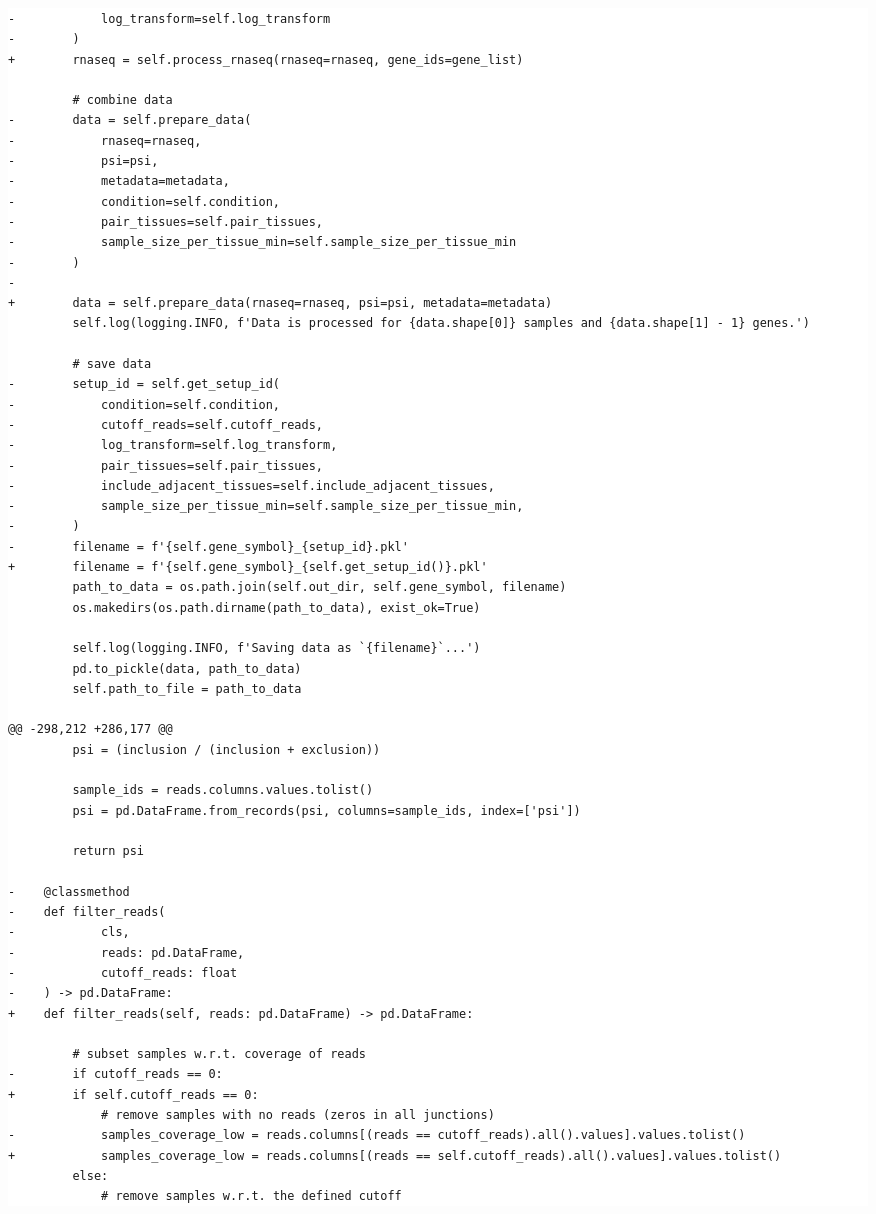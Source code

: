 ```
-            log_transform=self.log_transform
-        )
+        rnaseq = self.process_rnaseq(rnaseq=rnaseq, gene_ids=gene_list)
 
         # combine data
-        data = self.prepare_data(
-            rnaseq=rnaseq,
-            psi=psi,
-            metadata=metadata,
-            condition=self.condition,
-            pair_tissues=self.pair_tissues,
-            sample_size_per_tissue_min=self.sample_size_per_tissue_min
-        )
-
+        data = self.prepare_data(rnaseq=rnaseq, psi=psi, metadata=metadata)
         self.log(logging.INFO, f'Data is processed for {data.shape[0]} samples and {data.shape[1] - 1} genes.')
 
         # save data
-        setup_id = self.get_setup_id(
-            condition=self.condition,
-            cutoff_reads=self.cutoff_reads,
-            log_transform=self.log_transform,
-            pair_tissues=self.pair_tissues,
-            include_adjacent_tissues=self.include_adjacent_tissues,
-            sample_size_per_tissue_min=self.sample_size_per_tissue_min,
-        )
-        filename = f'{self.gene_symbol}_{setup_id}.pkl'
+        filename = f'{self.gene_symbol}_{self.get_setup_id()}.pkl'
         path_to_data = os.path.join(self.out_dir, self.gene_symbol, filename)
         os.makedirs(os.path.dirname(path_to_data), exist_ok=True)
 
         self.log(logging.INFO, f'Saving data as `{filename}`...')
         pd.to_pickle(data, path_to_data)
         self.path_to_file = path_to_data
 
@@ -298,212 +286,177 @@
         psi = (inclusion / (inclusion + exclusion))
 
         sample_ids = reads.columns.values.tolist()
         psi = pd.DataFrame.from_records(psi, columns=sample_ids, index=['psi'])
 
         return psi
 
-    @classmethod
-    def filter_reads(
-            cls,
-            reads: pd.DataFrame,
-            cutoff_reads: float
-    ) -> pd.DataFrame:
+    def filter_reads(self, reads: pd.DataFrame) -> pd.DataFrame:
 
         # subset samples w.r.t. coverage of reads
-        if cutoff_reads == 0:
+        if self.cutoff_reads == 0:
             # remove samples with no reads (zeros in all junctions)
-            samples_coverage_low = reads.columns[(reads == cutoff_reads).all().values].values.tolist()
+            samples_coverage_low = reads.columns[(reads == self.cutoff_reads).all().values].values.tolist()
         else:
             # remove samples w.r.t. the defined cutoff
```